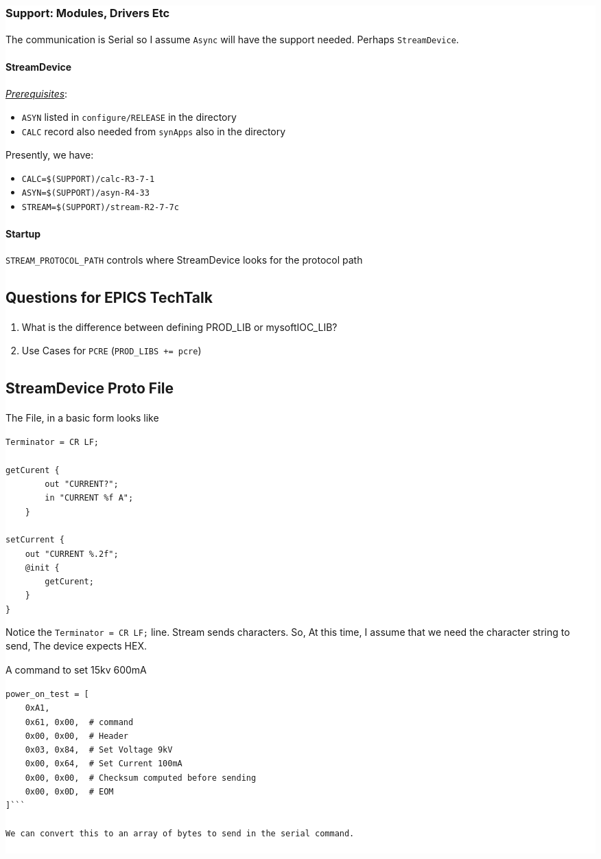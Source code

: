 ### Support: Modules, Drivers Etc

The communication is Serial so I assume `Async` will have the support needed. Perhaps `StreamDevice`. 

#### **StreamDevice**

[*Prerequisites*](https://paulscherrerinstitute.github.io/StreamDevice/setup.html#pre):

- `ASYN` listed in `configure/RELEASE` in the *<top>* directory
- `CALC` record also needed from `synApps` also in the *<top>* directory
  
Presently, we have:

- `CALC=$(SUPPORT)/calc-R3-7-1`
- `ASYN=$(SUPPORT)/asyn-R4-33`
- `STREAM=$(SUPPORT)/stream-R2-7-7c`

#### **Startup**

`STREAM_PROTOCOL_PATH` controls where StreamDevice looks for the protocol path

## Questions for EPICS TechTalk

1. What is the difference between defining
   PROD_LIB or mysoftIOC_LIB?

2. Use Cases for `PCRE` (`PROD_LIBS += pcre`)


## StreamDevice Proto File

The File, in a basic form looks like

```
Terminator = CR LF;

getCurent {
        out "CURRENT?";
        in "CURRENT %f A";
    }

setCurrent {
    out "CURRENT %.2f";
    @init {
        getCurent;
    }
}
```

Notice the `Terminator = CR LF;` line. Stream sends characters. So, At this time, I assume that we need the character string to send, The device expects HEX. 

A command to set 15kv 600mA

```# Set HV Pin: charge: 
power_on_test = [
    0xA1,
    0x61, 0x00,  # command
    0x00, 0x00,  # Header
    0x03, 0x84,  # Set Voltage 9kV
    0x00, 0x64,  # Set Current 100mA
    0x00, 0x00,  # Checksum computed before sending
    0x00, 0x0D,  # EOM
]```

We can convert this to an array of bytes to send in the serial command. 

